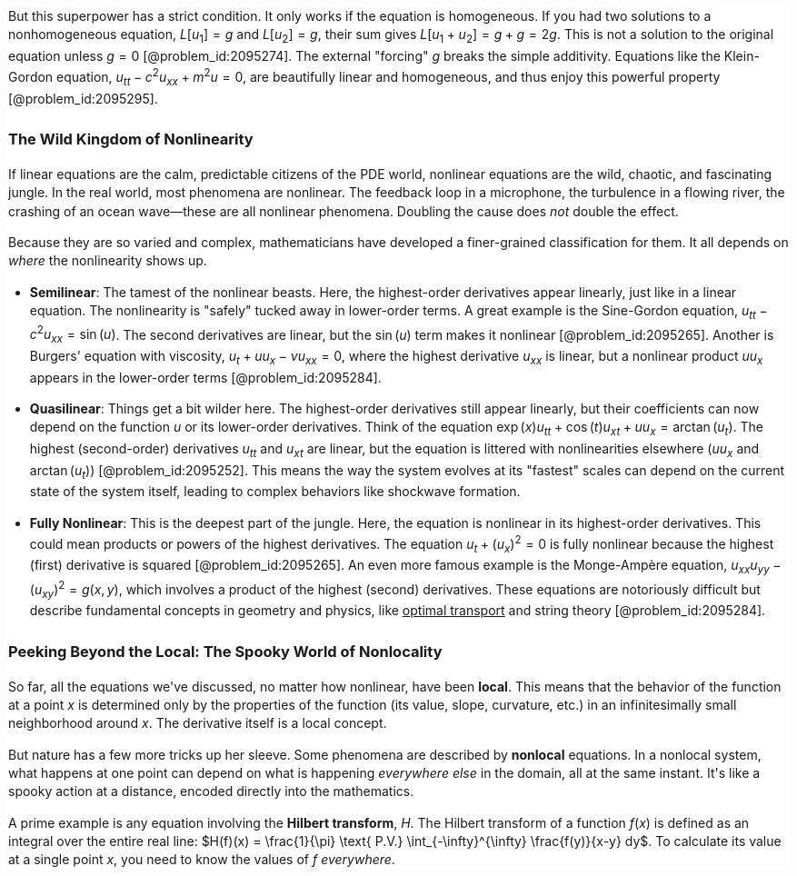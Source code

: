 But this superpower has a strict condition. It only works if the equation is homogeneous. If you had two solutions to a nonhomogeneous equation, $L[u_1]=g$ and $L[u_2]=g$, their sum gives $L[u_1+u_2] = g+g = 2g$. This is not a solution to the original equation unless $g=0$ [@problem_id:2095274]. The external "forcing" $g$ breaks the simple additivity. Equations like the Klein-Gordon equation, $u_{tt} - c^2 u_{xx} + m^2 u = 0$, are beautifully linear and homogeneous, and thus enjoy this powerful property [@problem_id:2095295].

### The Wild Kingdom of Nonlinearity

If linear equations are the calm, predictable citizens of the PDE world, nonlinear equations are the wild, chaotic, and fascinating jungle. In the real world, most phenomena are nonlinear. The feedback loop in a microphone, the turbulence in a flowing river, the crashing of an ocean wave—these are all nonlinear phenomena. Doubling the cause does *not* double the effect.

Because they are so varied and complex, mathematicians have developed a finer-grained classification for them. It all depends on *where* the nonlinearity shows up.

- **Semilinear**: The tamest of the nonlinear beasts. Here, the highest-order derivatives appear linearly, just like in a linear equation. The nonlinearity is "safely" tucked away in lower-order terms. A great example is the Sine-Gordon equation, $u_{tt} - c^2 u_{xx} = \sin(u)$. The second derivatives are linear, but the $\sin(u)$ term makes it nonlinear [@problem_id:2095265]. Another is Burgers' equation with viscosity, $u_t + u u_x - \nu u_{xx} = 0$, where the highest derivative $u_{xx}$ is linear, but a nonlinear product $u u_x$ appears in the lower-order terms [@problem_id:2095284].

- **Quasilinear**: Things get a bit wilder here. The highest-order derivatives still appear linearly, but their coefficients can now depend on the function $u$ or its lower-order derivatives. Think of the equation $\exp(x) u_{tt} + \cos(t) u_{xt} + u u_x = \arctan(u_t)$. The highest (second-order) derivatives $u_{tt}$ and $u_{xt}$ are linear, but the equation is littered with nonlinearities elsewhere ($u u_x$ and $\arctan(u_t)$) [@problem_id:2095252]. This means the way the system evolves at its "fastest" scales can depend on the current state of the system itself, leading to complex behaviors like shockwave formation.

- **Fully Nonlinear**: This is the deepest part of the jungle. Here, the equation is nonlinear in its highest-order derivatives. This could mean products or powers of the highest derivatives. The equation $u_t + (u_x)^2 = 0$ is fully nonlinear because the highest (first) derivative is squared [@problem_id:2095265]. An even more famous example is the Monge-Ampère equation, $u_{xx}u_{yy} - (u_{xy})^2 = g(x,y)$, which involves a product of the highest (second) derivatives. These equations are notoriously difficult but describe fundamental concepts in geometry and physics, like [optimal transport](@article_id:195514) and string theory [@problem_id:2095284].

### Peeking Beyond the Local: The Spooky World of Nonlocality

So far, all the equations we've discussed, no matter how nonlinear, have been **local**. This means that the behavior of the function at a point $x$ is determined only by the properties of the function (its value, slope, curvature, etc.) in an infinitesimally small neighborhood around $x$. The derivative itself is a local concept.

But nature has a few more tricks up her sleeve. Some phenomena are described by **nonlocal** equations. In a nonlocal system, what happens at one point can depend on what is happening *everywhere else* in the domain, all at the same instant. It's like a spooky action at a distance, encoded directly into the mathematics.

A prime example is any equation involving the **Hilbert transform**, $H$. The Hilbert transform of a function $f(x)$ is defined as an integral over the entire real line: $H(f)(x) = \frac{1}{\pi} \text{ P.V.} \int_{-\infty}^{\infty} \frac{f(y)}{x-y} dy$. To calculate its value at a single point $x$, you need to know the values of $f$ *everywhere*.
